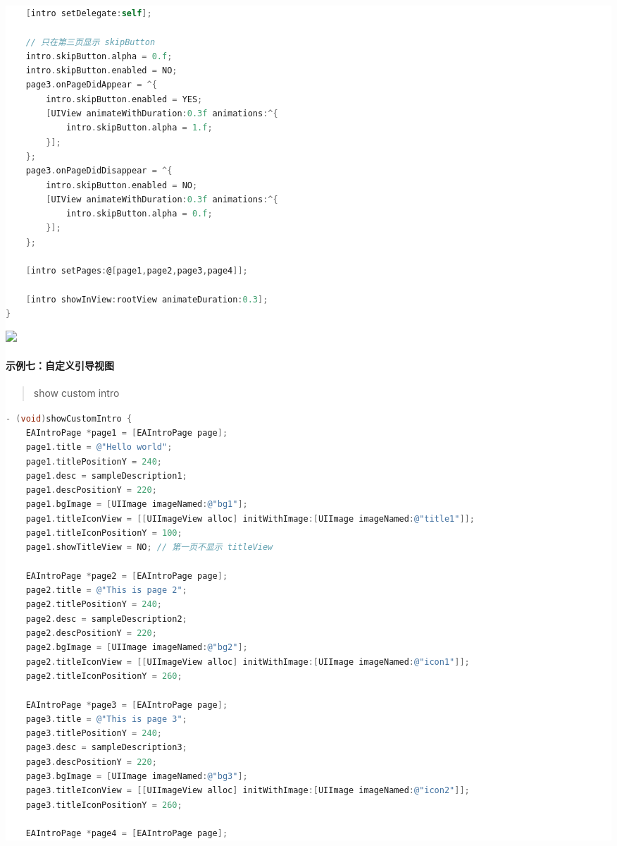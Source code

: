 ```objective-c
    [intro setDelegate:self];
    
    // 只在第三页显示 skipButton
    intro.skipButton.alpha = 0.f;
    intro.skipButton.enabled = NO;
    page3.onPageDidAppear = ^{
        intro.skipButton.enabled = YES;
        [UIView animateWithDuration:0.3f animations:^{
            intro.skipButton.alpha = 1.f;
        }];
    };
    page3.onPageDidDisappear = ^{
        intro.skipButton.enabled = NO;
        [UIView animateWithDuration:0.3f animations:^{
            intro.skipButton.alpha = 0.f;
        }];
    };
    
    [intro setPages:@[page1,page2,page3,page4]];
    
    [intro showInView:rootView animateDuration:0.3];
}

```

![](http://upload-images.jianshu.io/upload_images/2648731-8f4aa8b94568fd3f.gif?imageMogr2/auto-orient/strip)





#### 示例七：自定义引导视图

> show custom intro

```objective-c
- (void)showCustomIntro {
    EAIntroPage *page1 = [EAIntroPage page];
    page1.title = @"Hello world";
    page1.titlePositionY = 240;
    page1.desc = sampleDescription1;
    page1.descPositionY = 220;
    page1.bgImage = [UIImage imageNamed:@"bg1"];
    page1.titleIconView = [[UIImageView alloc] initWithImage:[UIImage imageNamed:@"title1"]];
    page1.titleIconPositionY = 100;
    page1.showTitleView = NO; // 第一页不显示 titleView
    
    EAIntroPage *page2 = [EAIntroPage page];
    page2.title = @"This is page 2";
    page2.titlePositionY = 240;
    page2.desc = sampleDescription2;
    page2.descPositionY = 220;
    page2.bgImage = [UIImage imageNamed:@"bg2"];
    page2.titleIconView = [[UIImageView alloc] initWithImage:[UIImage imageNamed:@"icon1"]];
    page2.titleIconPositionY = 260;
    
    EAIntroPage *page3 = [EAIntroPage page];
    page3.title = @"This is page 3";
    page3.titlePositionY = 240;
    page3.desc = sampleDescription3;
    page3.descPositionY = 220;
    page3.bgImage = [UIImage imageNamed:@"bg3"];
    page3.titleIconView = [[UIImageView alloc] initWithImage:[UIImage imageNamed:@"icon2"]];
    page3.titleIconPositionY = 260;
    
    EAIntroPage *page4 = [EAIntroPage page];
```
